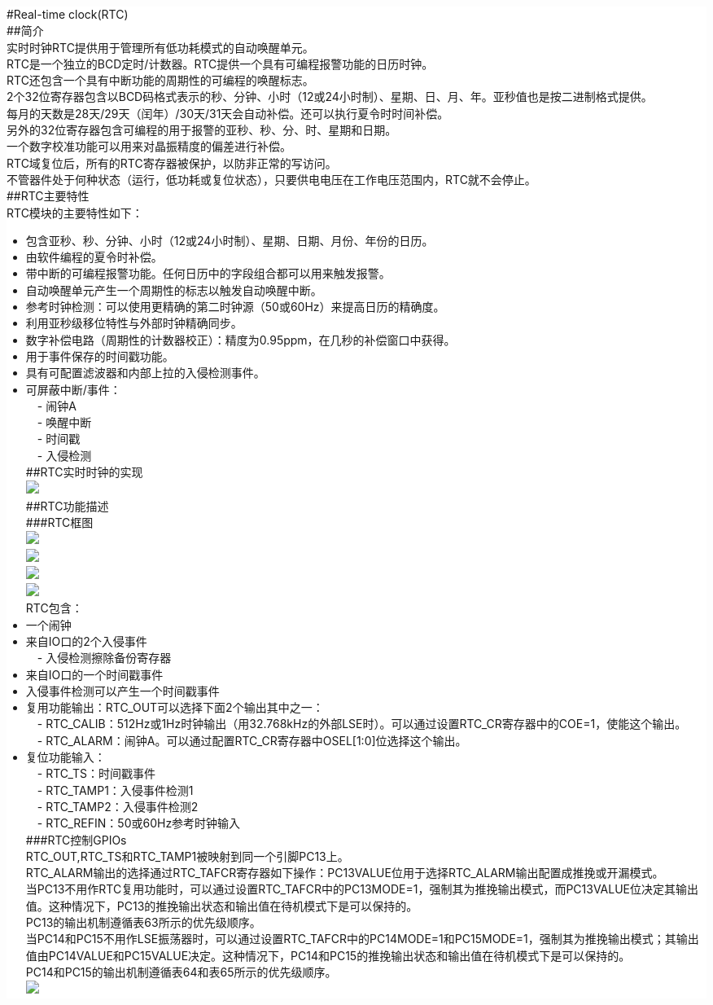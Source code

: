 #Real-time clock(RTC)  
##简介  
实时时钟RTC提供用于管理所有低功耗模式的自动唤醒单元。  
RTC是一个独立的BCD定时/计数器。RTC提供一个具有可编程报警功能的日历时钟。  
RTC还包含一个具有中断功能的周期性的可编程的唤醒标志。  
2个32位寄存器包含以BCD码格式表示的秒、分钟、小时（12或24小时制）、星期、日、月、年。亚秒值也是按二进制格式提供。  
每月的天数是28天/29天（闰年）/30天/31天会自动补偿。还可以执行夏令时时间补偿。  
另外的32位寄存器包含可编程的用于报警的亚秒、秒、分、时、星期和日期。  
一个数字校准功能可以用来对晶振精度的偏差进行补偿。  
RTC域复位后，所有的RTC寄存器被保护，以防非正常的写访问。  
不管器件处于何种状态（运行，低功耗或复位状态），只要供电电压在工作电压范围内，RTC就不会停止。  
##RTC主要特性  
RTC模块的主要特性如下：  
- 包含亚秒、秒、分钟、小时（12或24小时制）、星期、日期、月份、年份的日历。  
- 由软件编程的夏令时补偿。  
- 带中断的可编程报警功能。任何日历中的字段组合都可以用来触发报警。  
- 自动唤醒单元产生一个周期性的标志以触发自动唤醒中断。  
- 参考时钟检测：可以使用更精确的第二时钟源（50或60Hz）来提高日历的精确度。  
- 利用亚秒级移位特性与外部时钟精确同步。  
- 数字补偿电路（周期性的计数器校正）：精度为0.95ppm，在几秒的补偿窗口中获得。  
- 用于事件保存的时间戳功能。  
- 具有可配置滤波器和内部上拉的入侵检测事件。  
- 可屏蔽中断/事件：  
　- 闹钟A  
　- 唤醒中断  
　- 时间戳  
　- 入侵检测  
##RTC实时时钟的实现  
![](https://i.imgur.com/Iz9T3aH.png)  
##RTC功能描述  
###RTC框图  
![](https://i.imgur.com/IBg39k9.png)  
![](https://i.imgur.com/CJ0Nt0m.png)  
![](https://i.imgur.com/eDipvsa.png)  
![](https://i.imgur.com/vbe9r59.png)  
RTC包含：  
- 一个闹钟  
- 来自IO口的2个入侵事件  
　- 入侵检测擦除备份寄存器  
- 来自IO口的一个时间戳事件  
- 入侵事件检测可以产生一个时间戳事件  
- 复用功能输出：RTC_OUT可以选择下面2个输出其中之一：  
　- RTC_CALIB：512Hz或1Hz时钟输出（用32.768kHz的外部LSE时）。可以通过设置RTC_CR寄存器中的COE=1，使能这个输出。  
　- RTC_ALARM：闹钟A。可以通过配置RTC_CR寄存器中OSEL[1:0]位选择这个输出。  
- 复位功能输入：  
　- RTC_TS：时间戳事件  
　- RTC_TAMP1：入侵事件检测1  
　- RTC_TAMP2：入侵事件检测2  
　- RTC_REFIN：50或60Hz参考时钟输入  
###RTC控制GPIOs  
RTC_OUT,RTC_TS和RTC_TAMP1被映射到同一个引脚PC13上。  
RTC_ALARM输出的选择通过RTC_TAFCR寄存器如下操作：PC13VALUE位用于选择RTC_ALARM输出配置成推挽或开漏模式。  
当PC13不用作RTC复用功能时，可以通过设置RTC_TAFCR中的PC13MODE=1，强制其为推挽输出模式，而PC13VALUE位决定其输出值。这种情况下，PC13的推挽输出状态和输出值在待机模式下是可以保持的。  
PC13的输出机制遵循表63所示的优先级顺序。  
当PC14和PC15不用作LSE振荡器时，可以通过设置RTC_TAFCR中的PC14MODE=1和PC15MODE=1，强制其为推挽输出模式；其输出值由PC14VALUE和PC15VALUE决定。这种情况下，PC14和PC15的推挽输出状态和输出值在待机模式下是可以保持的。  
PC14和PC15的输出机制遵循表64和表65所示的优先级顺序。  
![](https://i.imgur.com/exByiwo.png)  